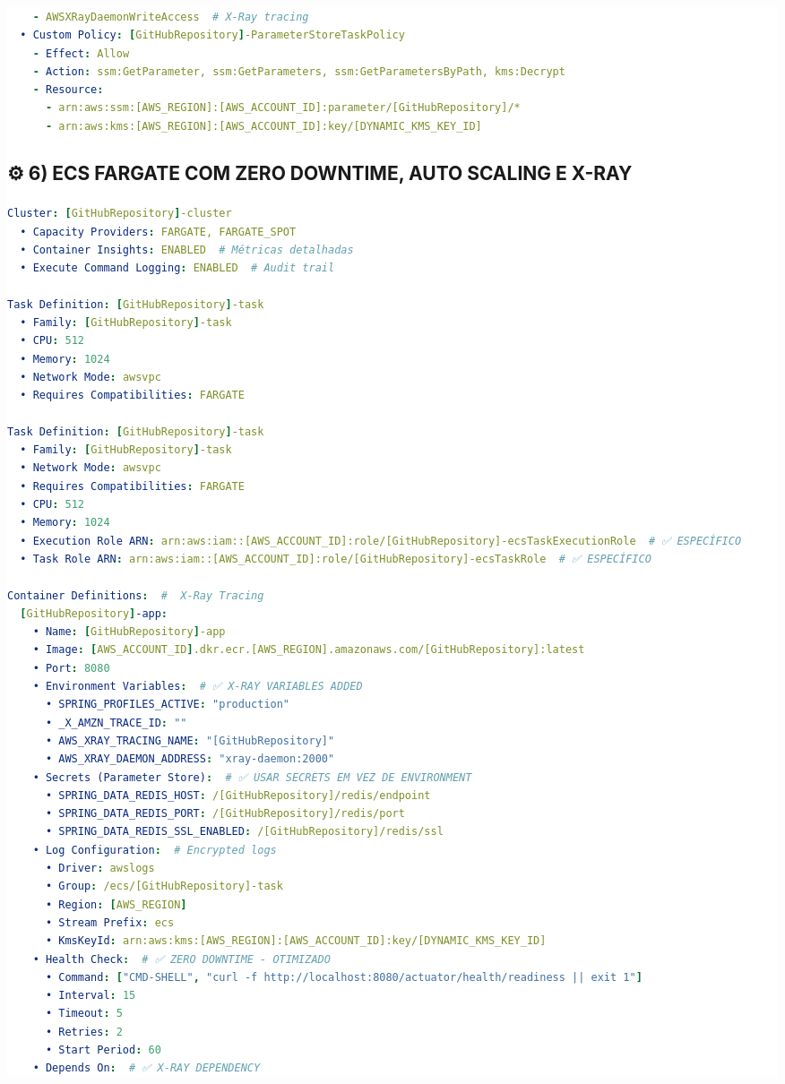 ```yaml
    - AWSXRayDaemonWriteAccess  # X-Ray tracing
  • Custom Policy: [GitHubRepository]-ParameterStoreTaskPolicy
    - Effect: Allow
    - Action: ssm:GetParameter, ssm:GetParameters, ssm:GetParametersByPath, kms:Decrypt
    - Resource: 
      - arn:aws:ssm:[AWS_REGION]:[AWS_ACCOUNT_ID]:parameter/[GitHubRepository]/*
      - arn:aws:kms:[AWS_REGION]:[AWS_ACCOUNT_ID]:key/[DYNAMIC_KMS_KEY_ID]
```

## **⚙️ 6) ECS FARGATE COM ZERO DOWNTIME, AUTO SCALING E X-RAY**
```yaml
Cluster: [GitHubRepository]-cluster
  • Capacity Providers: FARGATE, FARGATE_SPOT
  • Container Insights: ENABLED  # Métricas detalhadas
  • Execute Command Logging: ENABLED  # Audit trail

Task Definition: [GitHubRepository]-task
  • Family: [GitHubRepository]-task
  • CPU: 512
  • Memory: 1024
  • Network Mode: awsvpc
  • Requires Compatibilities: FARGATE

Task Definition: [GitHubRepository]-task
  • Family: [GitHubRepository]-task
  • Network Mode: awsvpc
  • Requires Compatibilities: FARGATE
  • CPU: 512
  • Memory: 1024
  • Execution Role ARN: arn:aws:iam::[AWS_ACCOUNT_ID]:role/[GitHubRepository]-ecsTaskExecutionRole  # ✅ ESPECÍFICO
  • Task Role ARN: arn:aws:iam::[AWS_ACCOUNT_ID]:role/[GitHubRepository]-ecsTaskRole  # ✅ ESPECÍFICO

Container Definitions:  #  X-Ray Tracing
  [GitHubRepository]-app:
    • Name: [GitHubRepository]-app
    • Image: [AWS_ACCOUNT_ID].dkr.ecr.[AWS_REGION].amazonaws.com/[GitHubRepository]:latest
    • Port: 8080
    • Environment Variables:  # ✅ X-RAY VARIABLES ADDED
      • SPRING_PROFILES_ACTIVE: "production"
      • _X_AMZN_TRACE_ID: ""
      • AWS_XRAY_TRACING_NAME: "[GitHubRepository]"
      • AWS_XRAY_DAEMON_ADDRESS: "xray-daemon:2000"
    • Secrets (Parameter Store):  # ✅ USAR SECRETS EM VEZ DE ENVIRONMENT
      • SPRING_DATA_REDIS_HOST: /[GitHubRepository]/redis/endpoint
      • SPRING_DATA_REDIS_PORT: /[GitHubRepository]/redis/port  
      • SPRING_DATA_REDIS_SSL_ENABLED: /[GitHubRepository]/redis/ssl
    • Log Configuration:  # Encrypted logs
      • Driver: awslogs
      • Group: /ecs/[GitHubRepository]-task
      • Region: [AWS_REGION]
      • Stream Prefix: ecs
      • KmsKeyId: arn:aws:kms:[AWS_REGION]:[AWS_ACCOUNT_ID]:key/[DYNAMIC_KMS_KEY_ID]
    • Health Check:  # ✅ ZERO DOWNTIME - OTIMIZADO
      • Command: ["CMD-SHELL", "curl -f http://localhost:8080/actuator/health/readiness || exit 1"]
      • Interval: 15
      • Timeout: 5
      • Retries: 2
      • Start Period: 60
    • Depends On:  # ✅ X-RAY DEPENDENCY
```